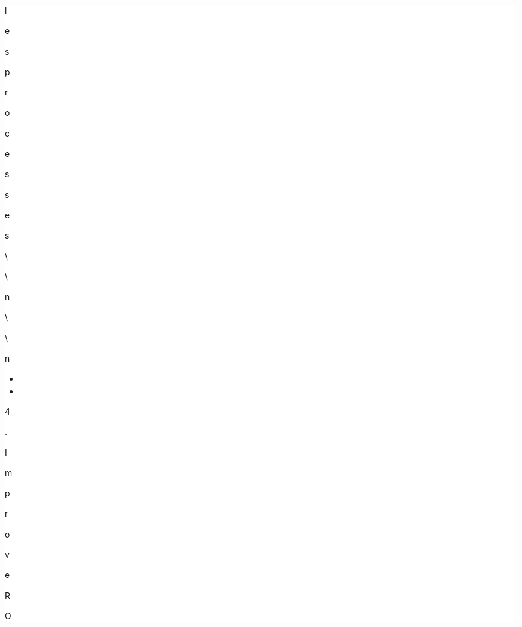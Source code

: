 l

e

s

 

p

r

o

c

e

s

s

e

s

\

\

n

\

\

n

*

*

4

.

 

I

m

p

r

o

v

e

 

R

O

